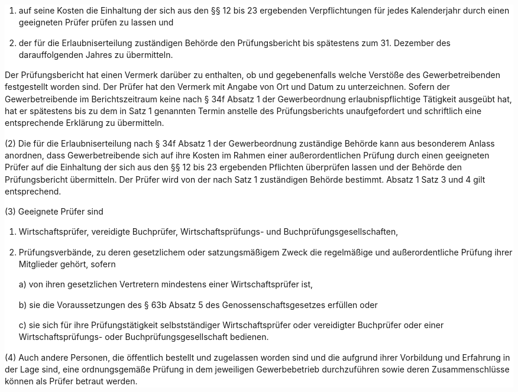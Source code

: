 1.  auf seine Kosten die Einhaltung der sich aus den §§ 12 bis 23
    ergebenden Verpflichtungen für jedes Kalenderjahr durch einen
    geeigneten Prüfer prüfen zu lassen und


2.  der für die Erlaubniserteilung zuständigen Behörde den Prüfungsbericht
    bis spätestens zum 31. Dezember des darauffolgenden Jahres zu
    übermitteln.



Der Prüfungsbericht hat einen Vermerk darüber zu enthalten, ob und
gegebenenfalls welche Verstöße des Gewerbetreibenden festgestellt
worden sind. Der Prüfer hat den Vermerk mit Angabe von Ort und Datum
zu unterzeichnen. Sofern der Gewerbetreibende im Berichtszeitraum
keine nach § 34f Absatz 1 der Gewerbeordnung erlaubnispflichtige
Tätigkeit ausgeübt hat, hat er spätestens bis zu dem in Satz 1
genannten Termin anstelle des Prüfungsberichts unaufgefordert und
schriftlich eine entsprechende Erklärung zu übermitteln.

(2) Die für die Erlaubniserteilung nach § 34f Absatz 1 der
Gewerbeordnung zuständige Behörde kann aus besonderem Anlass anordnen,
dass Gewerbetreibende sich auf ihre Kosten im Rahmen einer
außerordentlichen Prüfung durch einen geeigneten Prüfer auf die
Einhaltung der sich aus den §§ 12 bis 23 ergebenden Pflichten
überprüfen lassen und der Behörde den Prüfungsbericht übermitteln. Der
Prüfer wird von der nach Satz 1 zuständigen Behörde bestimmt. Absatz 1
Satz 3 und 4 gilt entsprechend.

(3) Geeignete Prüfer sind

1.  Wirtschaftsprüfer, vereidigte Buchprüfer, Wirtschaftsprüfungs- und
    Buchprüfungsgesellschaften,


2.  Prüfungsverbände, zu deren gesetzlichem oder satzungsmäßigem Zweck die
    regelmäßige und außerordentliche Prüfung ihrer Mitglieder gehört,
    sofern

    a)  von ihren gesetzlichen Vertretern mindestens einer Wirtschaftsprüfer
        ist,


    b)  sie die Voraussetzungen des § 63b Absatz 5 des Genossenschaftsgesetzes
        erfüllen oder


    c)  sie sich für ihre Prüfungstätigkeit selbstständiger Wirtschaftsprüfer
        oder vereidigter Buchprüfer oder einer Wirtschaftsprüfungs- oder
        Buchprüfungsgesellschaft bedienen.







(4) Auch andere Personen, die öffentlich bestellt und zugelassen
worden sind und die aufgrund ihrer Vorbildung und Erfahrung in der
Lage sind, eine ordnungsgemäße Prüfung in dem jeweiligen
Gewerbebetrieb durchzuführen sowie deren Zusammenschlüsse können als
Prüfer betraut werden.

